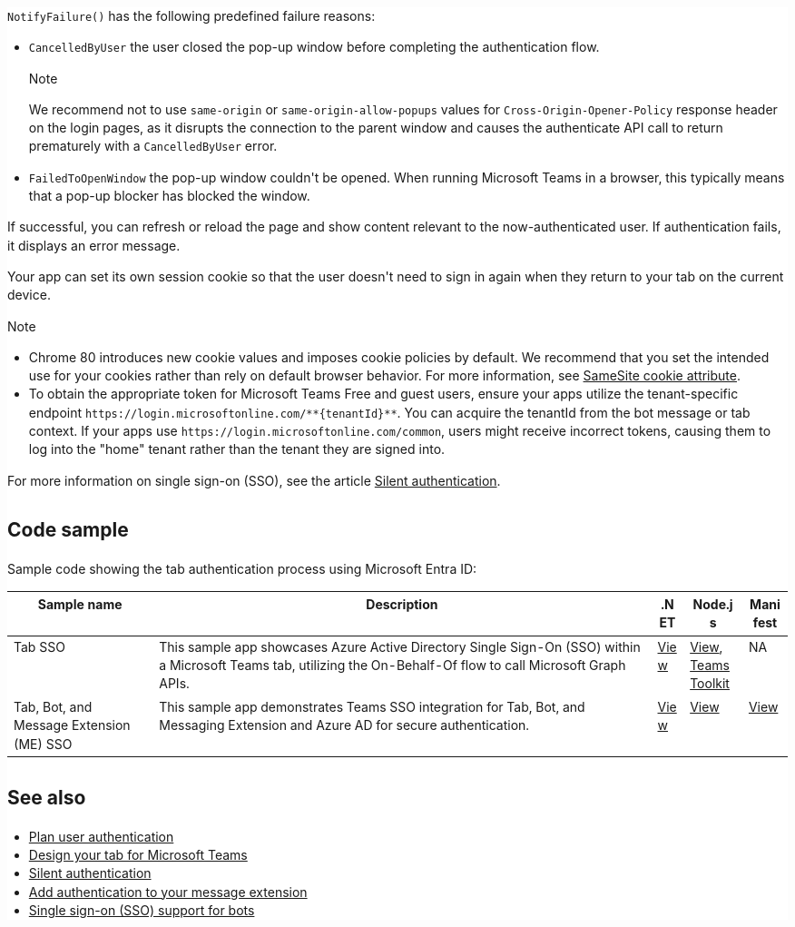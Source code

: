 `NotifyFailure()` has the following predefined failure reasons:

* `CancelledByUser` the user closed the pop-up window before completing the authentication flow.

  > [!NOTE]
  > We recommend not to use `same-origin` or `same-origin-allow-popups` values for `Cross-Origin-Opener-Policy` response header on the login pages, as it disrupts the connection to the parent window and causes the authenticate API call to return prematurely with a `CancelledByUser` error.

* `FailedToOpenWindow` the pop-up window couldn't be opened. When running Microsoft Teams in a browser, this typically means that a pop-up blocker has blocked the window.

If successful, you can refresh or reload the page and show content relevant to the now-authenticated user. If authentication fails, it displays an error message.

Your app can set its own session cookie so that the user doesn't need to sign in again when they return to your tab on the current device.

> [!NOTE]
>
> * Chrome 80 introduces new cookie values and imposes cookie policies by default. We recommend that you set the intended use for your cookies rather than rely on default browser behavior. For more information, see [SameSite cookie attribute](../../../resources/samesite-cookie-update.md).
> * To obtain the appropriate token for Microsoft Teams Free and guest users, ensure your apps utilize the tenant-specific endpoint `https://login.microsoftonline.com/**{tenantId}**`. You can acquire the tenantId from the bot message or tab context. If your apps use `https://login.microsoftonline.com/common`, users might receive incorrect tokens, causing them to log into the "home" tenant rather than the tenant they are signed into.

For more information on single sign-on (SSO), see the article [Silent authentication](~/tabs/how-to/authentication/auth-silent-AAD.md).

## Code sample

Sample code showing the tab authentication process using Microsoft Entra ID:

| Sample name | Description | .NET| Node.js | Manifest |
|---------------|---------------|------|--------------|--------------|
| Tab SSO |This sample app showcases Azure Active Directory Single Sign-On (SSO) within a Microsoft Teams tab, utilizing the On-Behalf-Of flow to call Microsoft Graph APIs. | [View](https://github.com/OfficeDev/Microsoft-Teams-Samples/tree/main/samples/tab-sso/csharp)|[View](https://github.com/OfficeDev/Microsoft-Teams-Samples/blob/main/samples/tab-sso/nodejs), </br>[Teams Toolkit](../../../toolkit/visual-studio-code-tab-sso.md)| NA |
| Tab, Bot, and Message Extension (ME) SSO | This sample app demonstrates Teams SSO integration for Tab, Bot, and Messaging Extension and Azure AD for secure authentication. |  [View](https://github.com/OfficeDev/Microsoft-Teams-Samples/tree/main/samples/app-sso/csharp) | [View](https://github.com/OfficeDev/Microsoft-Teams-Samples/tree/main/samples/app-sso/nodejs) | [View](https://github.com/OfficeDev/Microsoft-Teams-Samples/tree/main/samples/app-sso/csharp/demo-manifest)|

## See also

* [Plan user authentication](../../../concepts/design/understand-use-cases.md)
* [Design your tab for Microsoft Teams](~/tabs/design/tabs.md)
* [Silent authentication](~/tabs/how-to/authentication/auth-silent-aad.md)
* [Add authentication to your message extension](~/messaging-extensions/how-to/add-authentication.md)
* [Single sign-on (SSO) support for bots](~/bots/how-to/authentication/auth-aad-sso-bots.md)
